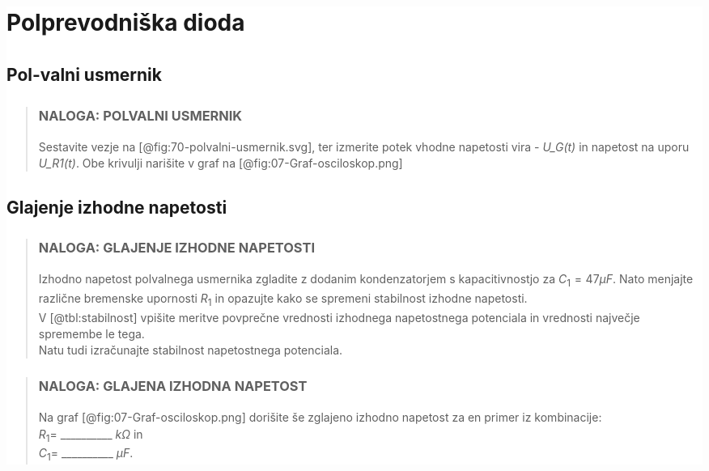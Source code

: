 # Polprevodniška dioda

## Pol-valni usmernik

> ### NALOGA: POLVALNI USMERNIK  
> Sestavite vezje na [@fig:70-polvalni-usmernik.svg], ter izmerite potek vhodne napetosti vira - *U_G(t)* in napetost na uporu *U_R1(t)*. Obe krivulji narišite v graf na [@fig:07-Graf-osciloskop.png]

## Glajenje izhodne napetosti

> ### NALOGA: GLAJENJE IZHODNE NAPETOSTI  
> Izhodno napetost polvalnega usmernika zgladite z dodanim kondenzatorjem s kapacitivnostjo za $C_1=47\mu F$. Nato menjajte različne bremenske upornosti $R_1$ in opazujte kako se spremeni stabilnost izhodne napetosti.  
> V [@tbl:stabilnost] vpišite meritve povprečne vrednosti izhodnega napetostnega potenciala in vrednosti največje spremembe le tega.  
> Natu tudi izračunajte stabilnost napetostnega potenciala.

> ### NALOGA: GLAJENA IZHODNA NAPETOST
> Na graf [@fig:07-Graf-osciloskop.png] dorišite še zglajeno izhodno napetost za en primer iz kombinacije:  
> $R_1=$ __________ $k\Omega$ in  
> $C_1=$ __________ $\mu F$.

